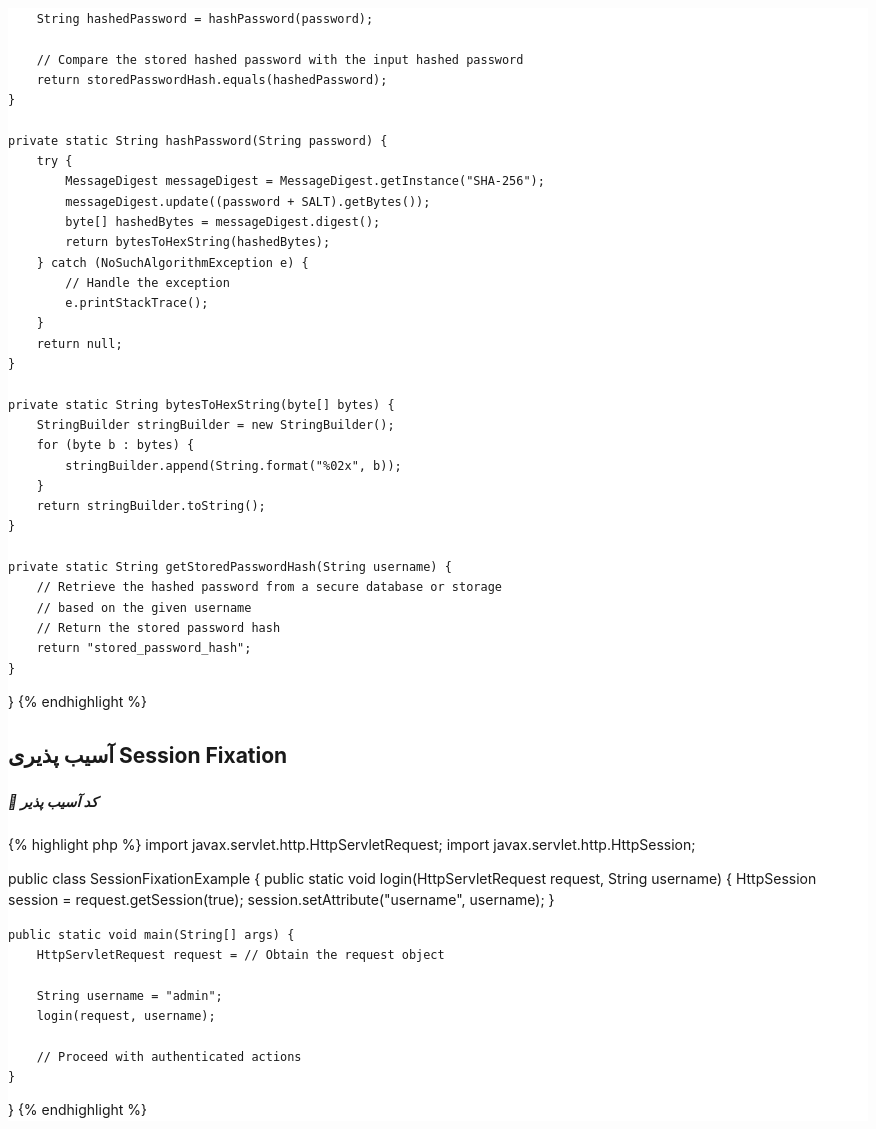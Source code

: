         String hashedPassword = hashPassword(password);
        
        // Compare the stored hashed password with the input hashed password
        return storedPasswordHash.equals(hashedPassword);
    }
    
    private static String hashPassword(String password) {
        try {
            MessageDigest messageDigest = MessageDigest.getInstance("SHA-256");
            messageDigest.update((password + SALT).getBytes());
            byte[] hashedBytes = messageDigest.digest();
            return bytesToHexString(hashedBytes);
        } catch (NoSuchAlgorithmException e) {
            // Handle the exception
            e.printStackTrace();
        }
        return null;
    }
    
    private static String bytesToHexString(byte[] bytes) {
        StringBuilder stringBuilder = new StringBuilder();
        for (byte b : bytes) {
            stringBuilder.append(String.format("%02x", b));
        }
        return stringBuilder.toString();
    }
    
    private static String getStoredPasswordHash(String username) {
        // Retrieve the hashed password from a secure database or storage
        // based on the given username
        // Return the stored password hash
        return "stored_password_hash";
    }
}
{% endhighlight %}








## آسیب پذیری  Session Fixation

##### 🐞 کد آسیب پذیر


{% highlight php %}
import javax.servlet.http.HttpServletRequest;
import javax.servlet.http.HttpSession;

public class SessionFixationExample {
    public static void login(HttpServletRequest request, String username) {
        HttpSession session = request.getSession(true);
        session.setAttribute("username", username);
    }
    
    public static void main(String[] args) {
        HttpServletRequest request = // Obtain the request object
        
        String username = "admin";
        login(request, username);
        
        // Proceed with authenticated actions
    }
}
{% endhighlight %}

